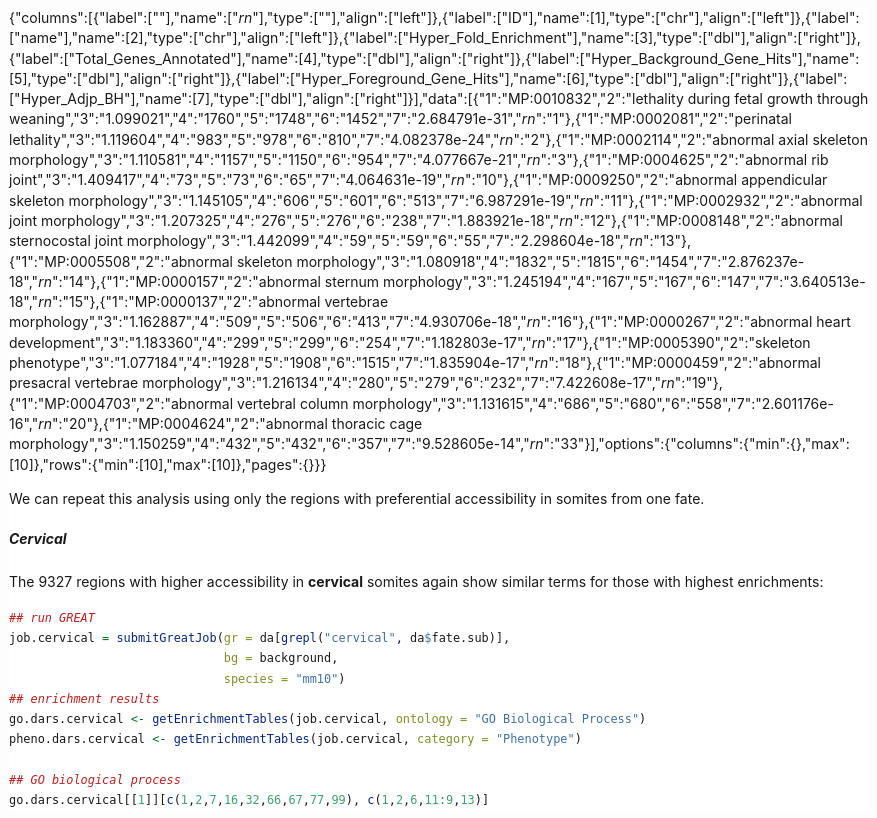 {"columns":[{"label":[""],"name":["_rn_"],"type":[""],"align":["left"]},{"label":["ID"],"name":[1],"type":["chr"],"align":["left"]},{"label":["name"],"name":[2],"type":["chr"],"align":["left"]},{"label":["Hyper_Fold_Enrichment"],"name":[3],"type":["dbl"],"align":["right"]},{"label":["Total_Genes_Annotated"],"name":[4],"type":["dbl"],"align":["right"]},{"label":["Hyper_Background_Gene_Hits"],"name":[5],"type":["dbl"],"align":["right"]},{"label":["Hyper_Foreground_Gene_Hits"],"name":[6],"type":["dbl"],"align":["right"]},{"label":["Hyper_Adjp_BH"],"name":[7],"type":["dbl"],"align":["right"]}],"data":[{"1":"MP:0010832","2":"lethality during fetal growth through weaning","3":"1.099021","4":"1760","5":"1748","6":"1452","7":"2.684791e-31","_rn_":"1"},{"1":"MP:0002081","2":"perinatal lethality","3":"1.119604","4":"983","5":"978","6":"810","7":"4.082378e-24","_rn_":"2"},{"1":"MP:0002114","2":"abnormal axial skeleton morphology","3":"1.110581","4":"1157","5":"1150","6":"954","7":"4.077667e-21","_rn_":"3"},{"1":"MP:0004625","2":"abnormal rib joint","3":"1.409417","4":"73","5":"73","6":"65","7":"4.064631e-19","_rn_":"10"},{"1":"MP:0009250","2":"abnormal appendicular skeleton morphology","3":"1.145105","4":"606","5":"601","6":"513","7":"6.987291e-19","_rn_":"11"},{"1":"MP:0002932","2":"abnormal joint morphology","3":"1.207325","4":"276","5":"276","6":"238","7":"1.883921e-18","_rn_":"12"},{"1":"MP:0008148","2":"abnormal sternocostal joint morphology","3":"1.442099","4":"59","5":"59","6":"55","7":"2.298604e-18","_rn_":"13"},{"1":"MP:0005508","2":"abnormal skeleton morphology","3":"1.080918","4":"1832","5":"1815","6":"1454","7":"2.876237e-18","_rn_":"14"},{"1":"MP:0000157","2":"abnormal sternum morphology","3":"1.245194","4":"167","5":"167","6":"147","7":"3.640513e-18","_rn_":"15"},{"1":"MP:0000137","2":"abnormal vertebrae morphology","3":"1.162887","4":"509","5":"506","6":"413","7":"4.930706e-18","_rn_":"16"},{"1":"MP:0000267","2":"abnormal heart development","3":"1.183360","4":"299","5":"299","6":"254","7":"1.182803e-17","_rn_":"17"},{"1":"MP:0005390","2":"skeleton phenotype","3":"1.077184","4":"1928","5":"1908","6":"1515","7":"1.835904e-17","_rn_":"18"},{"1":"MP:0000459","2":"abnormal presacral vertebrae morphology","3":"1.216134","4":"280","5":"279","6":"232","7":"7.422608e-17","_rn_":"19"},{"1":"MP:0004703","2":"abnormal vertebral column morphology","3":"1.131615","4":"686","5":"680","6":"558","7":"2.601176e-16","_rn_":"20"},{"1":"MP:0004624","2":"abnormal thoracic cage morphology","3":"1.150259","4":"432","5":"432","6":"357","7":"9.528605e-14","_rn_":"33"}],"options":{"columns":{"min":{},"max":[10]},"rows":{"min":[10],"max":[10]},"pages":{}}}
  </script>
</div>

We can repeat this analysis using only the regions with preferential accessibility in somites from one fate.

##### Cervical

The 9327 regions with higher accessibility in **cervical** somites again show similar terms for those with highest enrichments: 


```r
## run GREAT
job.cervical = submitGreatJob(gr = da[grepl("cervical", da$fate.sub)],
                              bg = background,
                              species = "mm10")
## enrichment results
go.dars.cervical <- getEnrichmentTables(job.cervical, ontology = "GO Biological Process")
pheno.dars.cervical <- getEnrichmentTables(job.cervical, category = "Phenotype")

## GO biological process
go.dars.cervical[[1]][c(1,2,7,16,32,66,67,77,99), c(1,2,6,11:9,13)]
```

<div data-pagedtable="false">
  <script data-pagedtable-source type="application/json">
